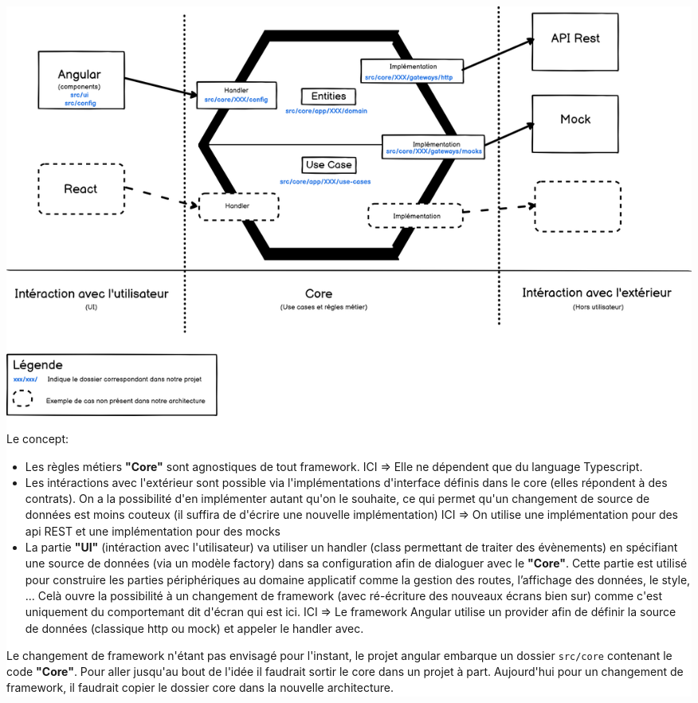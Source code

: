![Clean architecture](./src/assets/images-readme/clean-archi.png 'Clean architecture')

Le concept:

-   Les règles métiers **"Core"** sont agnostiques de tout framework.
    ICI => Elle ne dépendent que du language Typescript.
-   Les intéractions avec l'extérieur sont possible via l'implémentations d'interface définis dans le core (elles répondent à des contrats). On a la possibilité d'en implémenter autant qu'on le souhaite, ce qui permet qu'un changement de source de données est moins couteux (il suffira de d'écrire une nouvelle implémentation)
    ICI => On utilise une implémentation pour des api REST et une implémentation pour des mocks
-   La partie **"UI"** (intéraction avec l'utilisateur) va utiliser un handler (class permettant de traiter des évènements) en spécifiant une source de données (via un modèle factory) dans sa configuration afin de dialoguer avec le **"Core"**. Cette partie est utilisé pour construire les parties périphériques au domaine applicatif comme la gestion des routes, l’affichage des données, le style, ...
    Celà ouvre la possibilité à un changement de framework (avec ré-écriture des nouveaux écrans bien sur) comme c'est uniquement du comportemant dit d'écran qui est ici.
    ICI => Le framework Angular utilise un provider afin de définir la source de données (classique http ou mock) et appeler le handler avec.

Le changement de framework n'étant pas envisagé pour l'instant, le projet angular embarque un dossier `src/core` contenant le code **"Core"**.
Pour aller jusqu'au bout de l'idée il faudrait sortir le core dans un projet à part.
Aujourd'hui pour un changement de framework, il faudrait copier le dossier core dans la nouvelle architecture.
